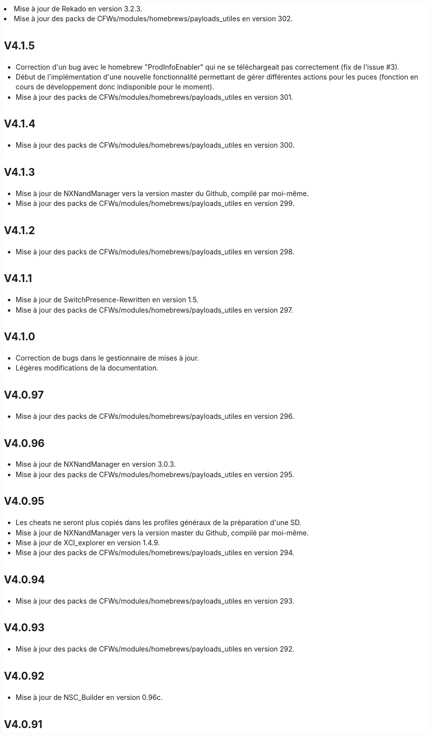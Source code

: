 <li>Mise à jour de Rekado en version 3.2.3.</li>
<li>Mise à jour des packs de CFWs/modules/homebrews/payloads_utiles en version 302.</li>
</ul>
<h2>V4.1.5</h2>
<ul>
<li>Correction d'un bug avec le homebrew "ProdInfoEnabler" qui ne se téléchargeait pas correctement (fix de l'issue #3).</li>
<li>Début de l'implémentation d'une nouvelle fonctionnalité permettant de gérer différentes actions pour les puces (fonction en cours de développement donc indisponible pour le moment).</li>
<li>Mise à jour des packs de CFWs/modules/homebrews/payloads_utiles en version 301.</li>
</ul>
<h2>V4.1.4</h2>
<ul>
<li>Mise à jour des packs de CFWs/modules/homebrews/payloads_utiles en version 300.</li>
</ul>
<h2>V4.1.3</h2>
<ul>
<li>Mise à jour de NXNandManager vers la version master du Github, compilé par moi-même.</li>
<li>Mise à jour des packs de CFWs/modules/homebrews/payloads_utiles en version 299.</li>
</ul>
<h2>V4.1.2</h2>
<ul>
<li>Mise à jour des packs de CFWs/modules/homebrews/payloads_utiles en version 298.</li>
</ul>
<h2>V4.1.1</h2>
<ul>
<li>Mise à jour de SwitchPresence-Rewritten en version 1.5.</li>
<li>Mise à jour des packs de CFWs/modules/homebrews/payloads_utiles en version 297.</li>
</ul>
<h2>V4.1.0</h2>
<ul>
<li>Correction de bugs dans le gestionnaire de mises à jour.</li>
<li>Légères modifications de la documentation.</li>
</ul>
<h2>V4.0.97</h2>
<ul>
<li>Mise à jour des packs de CFWs/modules/homebrews/payloads_utiles en version 296.</li>
</ul>
<h2>V4.0.96</h2>
<ul>
<li>Mise à jour de NXNandManager en version 3.0.3.</li>
<li>Mise à jour des packs de CFWs/modules/homebrews/payloads_utiles en version 295.</li>
</ul>
<h2>V4.0.95</h2>
<ul>
<li>Les cheats ne seront plus copiés dans les profiles généraux de la préparation d'une SD.</li>
<li>Mise à jour de NXNandManager vers la version master du Github, compilé par moi-même.</li>
<li>Mise à jour de XCI_explorer en version 1.4.9.</li>
<li>Mise à jour des packs de CFWs/modules/homebrews/payloads_utiles en version 294.</li>
</ul>
<h2>V4.0.94</h2>
<ul>
<li>Mise à jour des packs de CFWs/modules/homebrews/payloads_utiles en version 293.</li>
</ul>
<h2>V4.0.93</h2>
<ul>
<li>Mise à jour des packs de CFWs/modules/homebrews/payloads_utiles en version 292.</li>
</ul>
<h2>V4.0.92</h2>
<ul>
<li>Mise à jour de NSC_Builder en version 0.96c.</li>
</ul>
<h2>V4.0.91</h2>
<ul>
